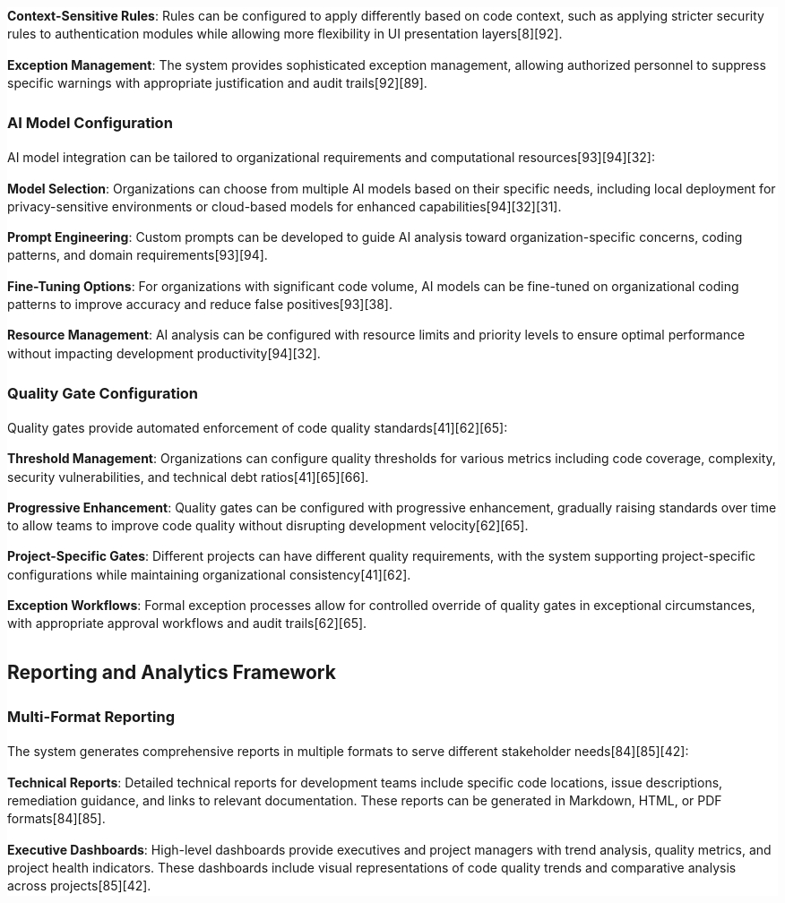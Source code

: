 **Context-Sensitive Rules**: Rules can be configured to apply differently based on code context, such as applying stricter security rules to authentication modules while allowing more flexibility in UI presentation layers[8][92].

**Exception Management**: The system provides sophisticated exception management, allowing authorized personnel to suppress specific warnings with appropriate justification and audit trails[92][89].

### AI Model Configuration

AI model integration can be tailored to organizational requirements and computational resources[93][94][32]:

**Model Selection**: Organizations can choose from multiple AI models based on their specific needs, including local deployment for privacy-sensitive environments or cloud-based models for enhanced capabilities[94][32][31].

**Prompt Engineering**: Custom prompts can be developed to guide AI analysis toward organization-specific concerns, coding patterns, and domain requirements[93][94].

**Fine-Tuning Options**: For organizations with significant code volume, AI models can be fine-tuned on organizational coding patterns to improve accuracy and reduce false positives[93][38].

**Resource Management**: AI analysis can be configured with resource limits and priority levels to ensure optimal performance without impacting development productivity[94][32].

### Quality Gate Configuration

Quality gates provide automated enforcement of code quality standards[41][62][65]:

**Threshold Management**: Organizations can configure quality thresholds for various metrics including code coverage, complexity, security vulnerabilities, and technical debt ratios[41][65][66].

**Progressive Enhancement**: Quality gates can be configured with progressive enhancement, gradually raising standards over time to allow teams to improve code quality without disrupting development velocity[62][65].

**Project-Specific Gates**: Different projects can have different quality requirements, with the system supporting project-specific configurations while maintaining organizational consistency[41][62].

**Exception Workflows**: Formal exception processes allow for controlled override of quality gates in exceptional circumstances, with appropriate approval workflows and audit trails[62][65].

## Reporting and Analytics Framework

### Multi-Format Reporting

The system generates comprehensive reports in multiple formats to serve different stakeholder needs[84][85][42]:

**Technical Reports**: Detailed technical reports for development teams include specific code locations, issue descriptions, remediation guidance, and links to relevant documentation. These reports can be generated in Markdown, HTML, or PDF formats[84][85].

**Executive Dashboards**: High-level dashboards provide executives and project managers with trend analysis, quality metrics, and project health indicators. These dashboards include visual representations of code quality trends and comparative analysis across projects[85][42].

